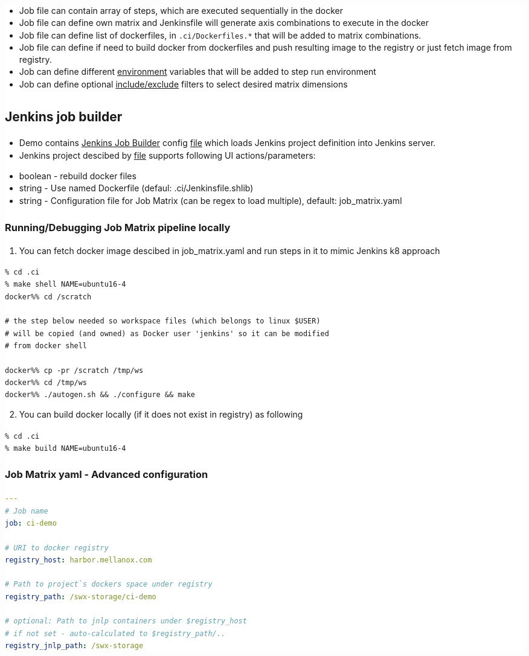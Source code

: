 * Job file can contain array of steps, which are executed sequentially in the docker
* Job file can define own matrix and Jenkinsfile will generate axis combinations to execute in the docker
* Job file can define list of dockerfiles, in ```.ci/Dockerfiles.*``` that will be added to matrix combinations.
* Job file can define if need to build docker from dockerfiles and push resulting image to the registry or just fetch image from registry.
* Job can define different [environment](.ci/job_matrix.yaml#L13) variables that will be added to step run environment
* Job can define optional [include/exclude](.ci/job_matrix.yaml#L36) filters to select desired matrix dimensions

## Jenkins job builder

* Demo contains [Jenkins Job Builder](https://docs.openstack.org/infra/jenkins-job-builder) config [file](.ci/jjb_proj.yaml) 
which loads Jenkins project definition into Jenkins server.
* Jenkins project descibed by [file](.ci/jjb_proj.yaml) supports following UI actions/parameters:
 - boolean - rebuild docker files
 - string - Use named Dockerfile (defaul: .ci/Jenkinsfile.shlib)
 - string - Configuration file for Job Matrix (can be regex to load multiple), default: job_matrix.yaml


### Running/Debugging Job Matrix pipeline locally

1. You can fetch docker image descibed in job_matrix.yaml and run steps in it to mimic Jenkins k8 approach

``` shell
% cd .ci
% make shell NAME=ubuntu16-4
docker%% cd /scratch

# the step below needed so workspace files (which belongs to linux $USER) 
# will be copied (and owned) as Docker user 'jenkins' so it can be modified
# from docker shell

docker%% cp -pr /scratch /tmp/ws
docker%% cd /tmp/ws
docker%% ./autogen.sh && ./configure && make
```

2. You can build docker locally (if it does not exist in registry) as following

```
% cd .ci
% make build NAME=ubuntu16-4
```


### Job Matrix yaml - Advanced configuration

``` yaml
---
# Job name
job: ci-demo

# URI to docker registry
registry_host: harbor.mellanox.com

# Path to project`s dockers space under registry
registry_path: /swx-storage/ci-demo

# optional: Path to jnlp containers under $registry_host
# if not set - auto-calculated to $registry_path/..
registry_jnlp_path: /swx-storage
```